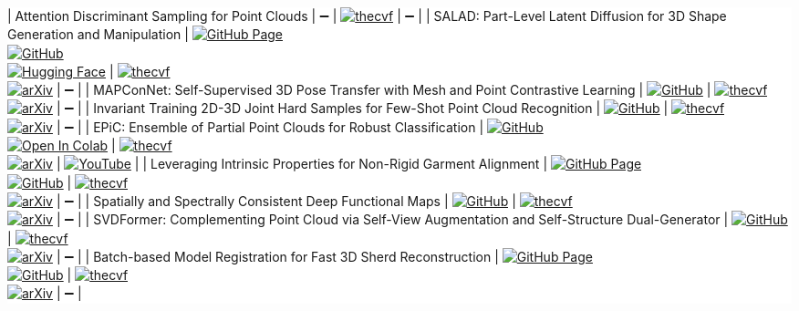 | Attention Discriminant Sampling for Point Clouds | :heavy_minus_sign: | [![thecvf](https://img.shields.io/badge/pdf-thecvf-7395C5.svg)](https://openaccess.thecvf.com/content/ICCV2023/papers/Hong_Attention_Discriminant_Sampling_for_Point_Clouds_ICCV_2023_paper.pdf) | :heavy_minus_sign: |
| SALAD: Part-Level Latent Diffusion for 3D Shape Generation and Manipulation | [![GitHub Page](https://img.shields.io/badge/GitHub-Page-159957.svg)](https://salad3d.github.io/) <br /> [![GitHub](https://img.shields.io/github/stars/KAIST-Geometric-AI-Group/SALAD?style=flat)](https://github.com/KAIST-Geometric-AI-Group/SALAD) <br /> [![Hugging Face](https://img.shields.io/badge/🤗-demo-FFD21F.svg)](https://huggingface.co/spaces/KAIST-Geometric-AI-Lab/salad-demo) | [![thecvf](https://img.shields.io/badge/pdf-thecvf-7395C5.svg)](https://openaccess.thecvf.com/content/ICCV2023/papers/Koo_SALAD_Part-Level_Latent_Diffusion_for_3D_Shape_Generation_and_Manipulation_ICCV_2023_paper.pdf) <br /> [![arXiv](https://img.shields.io/badge/arXiv-2303.12236-b31b1b.svg)](https://arxiv.org/abs/2303.12236) | :heavy_minus_sign: |
| MAPConNet: Self-Supervised 3D Pose Transfer with Mesh and Point Contrastive Learning | [![GitHub](https://img.shields.io/github/stars/justin941208/MAPConNet?style=flat)](https://github.com/justin941208/MAPConNet) | [![thecvf](https://img.shields.io/badge/pdf-thecvf-7395C5.svg)](https://openaccess.thecvf.com/content/ICCV2023/papers/Sun_MAPConNet_Self-supervised_3D_Pose_Transfer_with_Mesh_and_Point_Contrastive_ICCV_2023_paper.pdf) <br /> [![arXiv](https://img.shields.io/badge/arXiv-2304.13819-b31b1b.svg)](https://arxiv.org/abs/2304.13819) | :heavy_minus_sign: |
| Invariant Training 2D-3D Joint Hard Samples for Few-Shot Point Cloud Recognition | [![GitHub](https://img.shields.io/github/stars/yxymessi/InvJoint?style=flat)](https://github.com/yxymessi/InvJoint) | [![thecvf](https://img.shields.io/badge/pdf-thecvf-7395C5.svg)](https://openaccess.thecvf.com/content/ICCV2023/papers/Yi_Invariant_Training_2D-3D_Joint_Hard_Samples_for_Few-Shot_Point_Cloud_ICCV_2023_paper.pdf) <br /> [![arXiv](https://img.shields.io/badge/arXiv-2308.09694-b31b1b.svg)](https://arxiv.org/abs/2308.09694) | :heavy_minus_sign: |
| EPiC: Ensemble of Partial Point Clouds for Robust Classification | [![GitHub](https://img.shields.io/github/stars/yossilevii100/EPiC?style=flat)](https://github.com/yossilevii100/EPiC) <br /> [![Open In Colab](https://colab.research.google.com/assets/colab-badge.svg)](https://colab.research.google.com/gist/yossilevii100/ce4cae6c26e7c3d3358c4fb7dda3bec4/untitled5.ipynb) | [![thecvf](https://img.shields.io/badge/pdf-thecvf-7395C5.svg)](https://openaccess.thecvf.com/content/ICCV2023/papers/Levi_EPiC_Ensemble_of_Partial_Point_Clouds_for_Robust_Classification_ICCV_2023_paper.pdf) <br /> [![arXiv](https://img.shields.io/badge/arXiv-2303.11419-b31b1b.svg)](https://arxiv.org/abs/2303.11419) | [![YouTube](https://img.shields.io/badge/YouTube-%23FF0000.svg?style=for-the-badge&logo=YouTube&logoColor=white)](https://www.youtube.com/watch?v=mdULLmWhotw) |
| Leveraging Intrinsic Properties for Non-Rigid Garment Alignment | [![GitHub Page](https://img.shields.io/badge/GitHub-Page-159957.svg)](https://jsnln.github.io/iccv2023_intrinsic/index.html) <br /> [![GitHub](https://img.shields.io/github/stars/jsnln/IntrinsicGarmAlign?style=flat)](https://github.com/jsnln/IntrinsicGarmAlign) | [![thecvf](https://img.shields.io/badge/pdf-thecvf-7395C5.svg)](https://openaccess.thecvf.com/content/ICCV2023/papers/Lin_Leveraging_Intrinsic_Properties_for_Non-Rigid_Garment_Alignment_ICCV_2023_paper.pdf) <br /> [![arXiv](https://img.shields.io/badge/arXiv-2308.09519-b31b1b.svg)](https://arxiv.org/abs/2308.09519) | :heavy_minus_sign: |
| Spatially and Spectrally Consistent Deep Functional Maps | [![GitHub](https://img.shields.io/github/stars/rqhuang88/Spatially-and-Spectrally-Consistent-Deep-Functional-Maps?style=flat)](https://github.com/rqhuang88/Spatially-and-Spectrally-Consistent-Deep-Functional-Maps) | [![thecvf](https://img.shields.io/badge/pdf-thecvf-7395C5.svg)](https://openaccess.thecvf.com/content/ICCV2023/papers/Sun_Spatially_and_Spectrally_Consistent_Deep_Functional_Maps_ICCV_2023_paper.pdf) <br /> [![arXiv](https://img.shields.io/badge/arXiv-2308.08871-b31b1b.svg)](https://arxiv.org/abs/2308.08871) | :heavy_minus_sign: |
| SVDFormer: Complementing Point Cloud via Self-View Augmentation and Self-Structure Dual-Generator | [![GitHub](https://img.shields.io/github/stars/czvvd/SVDFormer?style=flat)](https://github.com/czvvd/SVDFormer) | [![thecvf](https://img.shields.io/badge/pdf-thecvf-7395C5.svg)](https://openaccess.thecvf.com/content/ICCV2023/papers/Zhu_SVDFormer_Complementing_Point_Cloud_via_Self-view_Augmentation_and_Self-structure_Dual-generator_ICCV_2023_paper.pdf) <br /> [![arXiv](https://img.shields.io/badge/arXiv-2307.08492-b31b1b.svg)](https://arxiv.org/abs/2307.08492) | :heavy_minus_sign: |
| Batch-based Model Registration for Fast 3D Sherd Reconstruction | [![GitHub Page](https://img.shields.io/badge/GitHub-Page-159957.svg)](https://jiepengwang.github.io/FIRES/) <br /> [![GitHub](https://img.shields.io/github/stars/jiepengwang/FIRES?style=flat)](https://github.com/jiepengwang/FIRES) | [![thecvf](https://img.shields.io/badge/pdf-thecvf-7395C5.svg)](https://openaccess.thecvf.com/content/ICCV2023/papers/Wang_Batch-based_Model_Registration_for_Fast_3D_Sherd_Reconstruction_ICCV_2023_paper.pdf) <br /> [![arXiv](https://img.shields.io/badge/arXiv-2211.06897-b31b1b.svg)](https://arxiv.org/abs/2211.06897) | :heavy_minus_sign: |